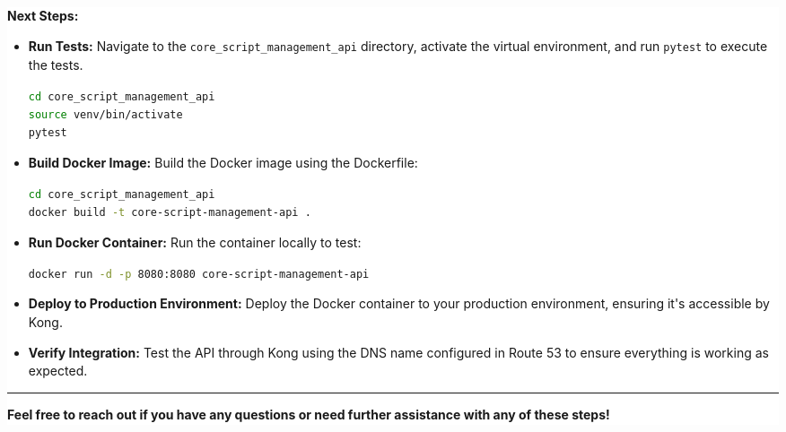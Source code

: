 
**Next Steps:**

- **Run Tests:** Navigate to the `core_script_management_api` directory, activate the virtual environment, and run `pytest` to execute the tests.

  ```bash
  cd core_script_management_api
  source venv/bin/activate
  pytest
  ```

- **Build Docker Image:** Build the Docker image using the Dockerfile:

  ```bash
  cd core_script_management_api
  docker build -t core-script-management-api .
  ```

- **Run Docker Container:** Run the container locally to test:

  ```bash
  docker run -d -p 8080:8080 core-script-management-api
  ```

- **Deploy to Production Environment:** Deploy the Docker container to your production environment, ensuring it's accessible by Kong.

- **Verify Integration:** Test the API through Kong using the DNS name configured in Route 53 to ensure everything is working as expected.

---

**Feel free to reach out if you have any questions or need further assistance with any of these steps!**